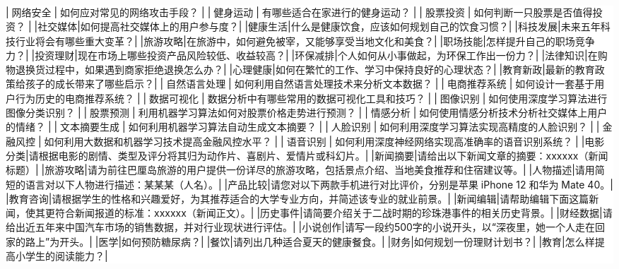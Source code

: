 | 网络安全 | 如何应对常见的网络攻击手段？ |
| 健身运动 | 有哪些适合在家进行的健身运动？ |
| 股票投资 | 如何判断一只股票是否值得投资？ |
|社交媒体|如何提高社交媒体上的用户参与度？|
|健康生活|什么是健康饮食，应该如何规划自己的饮食习惯？|
|科技发展|未来五年科技行业将会有哪些重大变革？|
|旅游攻略|在旅游中，如何避免被宰，又能够享受当地文化和美食？|
|职场技能|怎样提升自己的职场竞争力？|
|投资理财|现在市场上哪些投资产品风险较低、收益较高？|
|环保减排|个人如何从小事做起，为环保工作出一份力？|
|法律知识|在购物退换货过程中，如果遇到商家拒绝退换怎么办？|
|心理健康|如何在繁忙的工作、学习中保持良好的心理状态？|
|教育新政|最新的教育政策给孩子的成长带来了哪些启示？|
| 自然语言处理 | 如何利用自然语言处理技术来分析文本数据？ |
| 电商推荐系统 | 如何设计一套基于用户行为历史的电商推荐系统？ |
| 数据可视化 | 数据分析中有哪些常用的数据可视化工具和技巧？ |
| 图像识别 | 如何使用深度学习算法进行图像分类识别？ |
| 股票预测 | 利用机器学习算法如何对股票价格走势进行预测？ |
| 情感分析 | 如何使用情感分析技术分析社交媒体上用户的情绪？ |
| 文本摘要生成 | 如何利用机器学习算法自动生成文本摘要？ |
| 人脸识别 | 如何利用深度学习算法实现高精度的人脸识别？ |
| 金融风控 | 如何利用大数据和机器学习技术提高金融风控水平？ |
| 语音识别 | 如何利用深度神经网络实现高准确率的语音识别系统？ |
|电影分类|请根据电影的剧情、类型及评分将其归为动作片、喜剧片、爱情片或科幻片。|
|新闻摘要|请给出以下新闻文章的摘要：xxxxxx（新闻标题）|
|旅游攻略|请为前往巴厘岛旅游的用户提供一份详尽的旅游攻略，包括景点介绍、当地美食推荐和住宿建议等。|
|人物描述|请用简短的语言对以下人物进行描述：某某某（人名）。|
|产品比较|请您对以下两款手机进行对比评价，分别是苹果 iPhone 12 和华为 Mate 40。|
|教育咨询|请根据学生的性格和兴趣爱好，为其推荐适合的大学专业方向，并简述该专业的就业前景。|
|新闻编辑|请帮助编辑下面这篇新闻，使其更符合新闻报道的标准：xxxxxx（新闻正文）。|
|历史事件|请简要介绍关于二战时期的珍珠港事件的相关历史背景。|
|财经数据|请给出近五年来中国汽车市场的销售数据，并对行业现状进行评估。|
|小说创作|请写一段约500字的小说开头，以“深夜里，她一个人走在回家的路上”为开头。|
|医学|如何预防糖尿病？|
|餐饮|请列出几种适合夏天的健康餐食。|
|财务|如何规划一份理财计划书？|
|教育|怎么样提高小学生的阅读能力？|